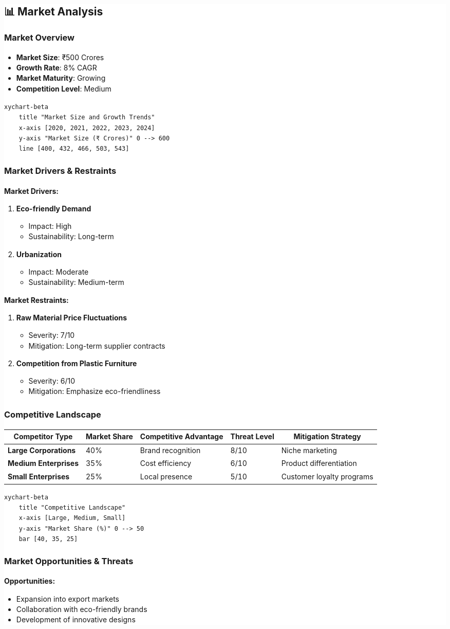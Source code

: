 ## 📊 Market Analysis

### Market Overview
- **Market Size**: ₹500 Crores
- **Growth Rate**: 8% CAGR
- **Market Maturity**: Growing
- **Competition Level**: Medium

```mermaid
xychart-beta
    title "Market Size and Growth Trends"
    x-axis [2020, 2021, 2022, 2023, 2024]
    y-axis "Market Size (₹ Crores)" 0 --> 600
    line [400, 432, 466, 503, 543]
```

### Market Drivers & Restraints
**Market Drivers:**
1. **Eco-friendly Demand**
   - Impact: High
   - Sustainability: Long-term

2. **Urbanization**
   - Impact: Moderate
   - Sustainability: Medium-term

**Market Restraints:**
1. **Raw Material Price Fluctuations**
   - Severity: 7/10
   - Mitigation: Long-term supplier contracts

2. **Competition from Plastic Furniture**
   - Severity: 6/10
   - Mitigation: Emphasize eco-friendliness

### Competitive Landscape
| Competitor Type | Market Share | Competitive Advantage | Threat Level | Mitigation Strategy |
|-----------------|--------------|---------------------|--------------|-------------------|
| **Large Corporations** | 40% | Brand recognition | 8/10 | Niche marketing |
| **Medium Enterprises** | 35% | Cost efficiency | 6/10 | Product differentiation |
| **Small Enterprises** | 25% | Local presence | 5/10 | Customer loyalty programs |

```mermaid
xychart-beta
    title "Competitive Landscape"
    x-axis [Large, Medium, Small]
    y-axis "Market Share (%)" 0 --> 50
    bar [40, 35, 25]
```

### Market Opportunities & Threats
**Opportunities:**
- Expansion into export markets
- Collaboration with eco-friendly brands
- Development of innovative designs
